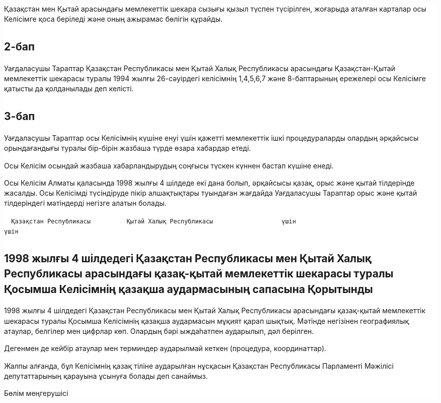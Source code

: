 Қазақстан мен Қытай арасындағы мемлекеттік шекара сызығы қызыл түспен түсірілген, жоғарыда аталған карталар осы Келісімге қоса беріледі және оның ажырамас бөлігін құрайды.

## 2-бап

Уағдаласушы Тараптар Қазақстан Республикасы мен Қытай Халық Республикасы арасындағы Қазақстан-Қытай мемлекеттік шекарасы туралы 1994 жылғы 26-сәуірдегі келісімнің 1,4,5,6,7 және 8-баптарының ережелері осы Келісімге қатысты да қолданылады деп келісті.

## 3-бап

Уағдаласушы Тараптар осы Келісімнің күшіне енуі үшін қажетті мемлекеттік ішкі процедураларды олардың әрқайсысы орындағандығы туралы бір-бірін жазбаша түрде өзара хабардар етеді.

Осы Келісім осындай жазбаша хабарландырудың соңғысы түскен күннен бастап күшіне енеді.

Осы Келісім Алматы қаласында 1998 жылғы 4 шілдеде екі дана болып, әрқайсысы қазақ, орыс және қытай тілдерінде жасалды. Осы Келісімді түсіндіруде пікір алшақтықтары туындаған жағдайда Уағдаласушы Тараптар орыс және қытай тілдеріндегі мәтіндерді негізге алатын болады.

      Қазақстан Республикасы          Қытай Халық Республикасы                   үшін                                                          үшін

## 1998 жылғы 4 шілдедегі Қазақстан Республикасы мен Қытай Халық Республикасы арасындағы қазақ-қытай мемлекеттік шекарасы туралы Қосымша Келісімнің қазақша аудармасының сапасына Қорытынды

1998 жылғы 4 шілдедегі Қазақстан Республикасы мен Қытай Халық Республикасы арасындағы қазақ-қытай мемлекеттік шекарасы туралы Қосымша Келісімнің қазақша аудармасын мұқият қарап шықтық. Мәтінде негізінен географиялық атаулар, белгілер мен цифрлар көп. Олардың бәрі ыждаһатпен аударылып, дәл берілген.

Дегенмен де кейбір атаулар мен терминдер аударылмай кеткен (процедура, координаттар).

Жалпы алғанда, бұл Келісімнің қазақ тіліне аударылған нұсқасын Қазақстан Республикасы Парламенті Мәжілісі депутаттарының қарауына ұсынуға болады деп санаймыз.

Бөлім меңгерушісі

